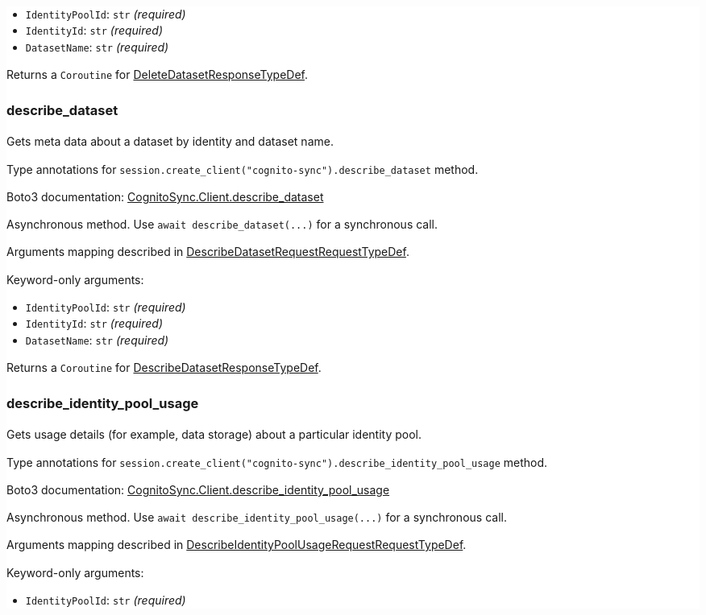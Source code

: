 - `IdentityPoolId`: `str` *(required)*
- `IdentityId`: `str` *(required)*
- `DatasetName`: `str` *(required)*

Returns a `Coroutine` for
[DeleteDatasetResponseTypeDef](./type_defs.md#deletedatasetresponsetypedef).

<a id="describe\_dataset"></a>

### describe_dataset

Gets meta data about a dataset by identity and dataset name.

Type annotations for `session.create_client("cognito-sync").describe_dataset`
method.

Boto3 documentation:
[CognitoSync.Client.describe_dataset](https://boto3.amazonaws.com/v1/documentation/api/latest/reference/services/cognito-sync.html#CognitoSync.Client.describe_dataset)

Asynchronous method. Use `await describe_dataset(...)` for a synchronous call.

Arguments mapping described in
[DescribeDatasetRequestRequestTypeDef](./type_defs.md#describedatasetrequestrequesttypedef).

Keyword-only arguments:

- `IdentityPoolId`: `str` *(required)*
- `IdentityId`: `str` *(required)*
- `DatasetName`: `str` *(required)*

Returns a `Coroutine` for
[DescribeDatasetResponseTypeDef](./type_defs.md#describedatasetresponsetypedef).

<a id="describe\_identity\_pool\_usage"></a>

### describe_identity_pool_usage

Gets usage details (for example, data storage) about a particular identity
pool.

Type annotations for
`session.create_client("cognito-sync").describe_identity_pool_usage` method.

Boto3 documentation:
[CognitoSync.Client.describe_identity_pool_usage](https://boto3.amazonaws.com/v1/documentation/api/latest/reference/services/cognito-sync.html#CognitoSync.Client.describe_identity_pool_usage)

Asynchronous method. Use `await describe_identity_pool_usage(...)` for a
synchronous call.

Arguments mapping described in
[DescribeIdentityPoolUsageRequestRequestTypeDef](./type_defs.md#describeidentitypoolusagerequestrequesttypedef).

Keyword-only arguments:

- `IdentityPoolId`: `str` *(required)*
